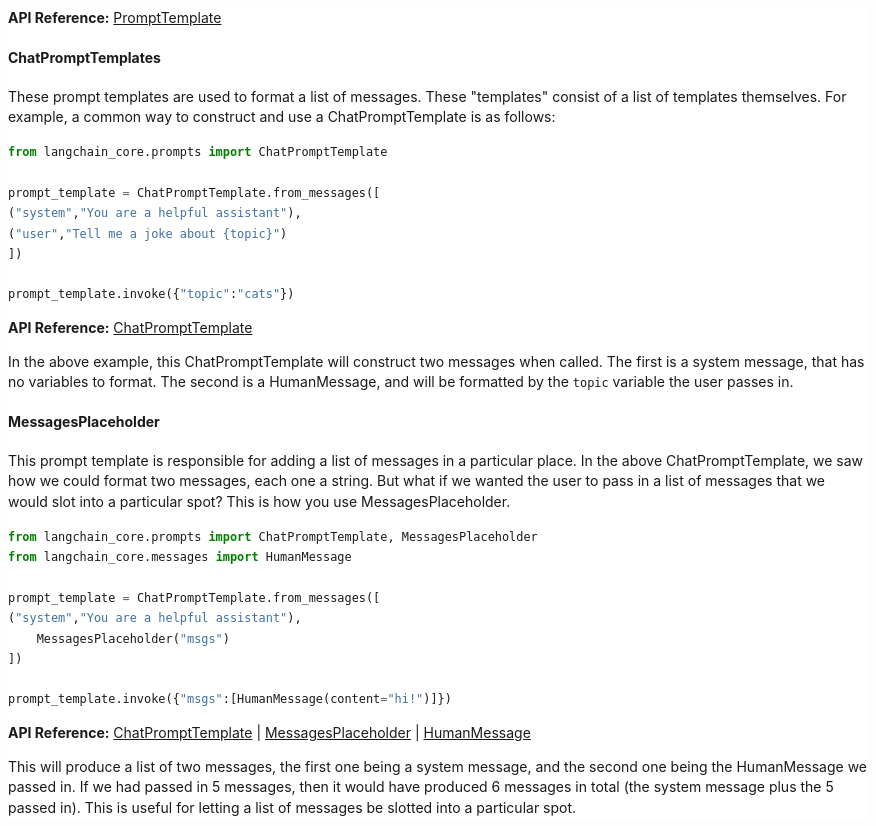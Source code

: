  **API Reference:** [PromptTemplate](https://python.langchain.com/v0.2/api_reference/core/prompts/langchain_core.prompts.prompt.PromptTemplate.html)

#### ChatPromptTemplates

These prompt templates are used to format a list of messages. These "templates" consist of a list of templates themselves. For example, a common way to construct and use a ChatPromptTemplate is as follows:

```python
from langchain_core.prompts import ChatPromptTemplate

prompt_template = ChatPromptTemplate.from_messages([
("system","You are a helpful assistant"),
("user","Tell me a joke about {topic}")
])

prompt_template.invoke({"topic":"cats"})
```

 **API Reference:** [ChatPromptTemplate](https://python.langchain.com/v0.2/api_reference/core/prompts/langchain_core.prompts.chat.ChatPromptTemplate.html)

In the above example, this ChatPromptTemplate will construct two messages when called. The first is a system message, that has no variables to format. The second is a HumanMessage, and will be formatted by the `topic` variable the user passes in.

#### MessagesPlaceholder

This prompt template is responsible for adding a list of messages in a particular place. In the above ChatPromptTemplate, we saw how we could format two messages, each one a string. But what if we wanted the user to pass in a list of messages that we would slot into a particular spot? This is how you use MessagesPlaceholder.

```python
from langchain_core.prompts import ChatPromptTemplate, MessagesPlaceholder
from langchain_core.messages import HumanMessage

prompt_template = ChatPromptTemplate.from_messages([
("system","You are a helpful assistant"),
    MessagesPlaceholder("msgs")
])

prompt_template.invoke({"msgs":[HumanMessage(content="hi!")]})
```

 **API Reference:** [ChatPromptTemplate](https://python.langchain.com/v0.2/api_reference/core/prompts/langchain_core.prompts.chat.ChatPromptTemplate.html) | [MessagesPlaceholder](https://python.langchain.com/v0.2/api_reference/core/prompts/langchain_core.prompts.chat.MessagesPlaceholder.html) | [HumanMessage](https://python.langchain.com/v0.2/api_reference/core/messages/langchain_core.messages.human.HumanMessage.html)

This will produce a list of two messages, the first one being a system message, and the second one being the HumanMessage we passed in. If we had passed in 5 messages, then it would have produced 6 messages in total (the system message plus the 5 passed in). This is useful for letting a list of messages be slotted into a particular spot.

